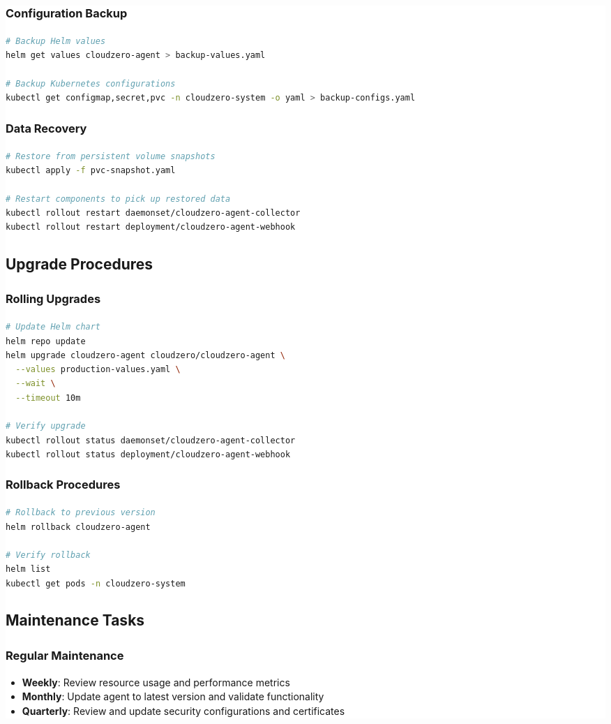 ### Configuration Backup
```bash
# Backup Helm values
helm get values cloudzero-agent > backup-values.yaml

# Backup Kubernetes configurations
kubectl get configmap,secret,pvc -n cloudzero-system -o yaml > backup-configs.yaml
```

### Data Recovery
```bash
# Restore from persistent volume snapshots
kubectl apply -f pvc-snapshot.yaml

# Restart components to pick up restored data
kubectl rollout restart daemonset/cloudzero-agent-collector
kubectl rollout restart deployment/cloudzero-agent-webhook
```

## Upgrade Procedures

### Rolling Upgrades
```bash
# Update Helm chart
helm repo update
helm upgrade cloudzero-agent cloudzero/cloudzero-agent \
  --values production-values.yaml \
  --wait \
  --timeout 10m

# Verify upgrade
kubectl rollout status daemonset/cloudzero-agent-collector
kubectl rollout status deployment/cloudzero-agent-webhook
```

### Rollback Procedures
```bash
# Rollback to previous version
helm rollback cloudzero-agent

# Verify rollback
helm list
kubectl get pods -n cloudzero-system
```

## Maintenance Tasks

### Regular Maintenance
- **Weekly**: Review resource usage and performance metrics
- **Monthly**: Update agent to latest version and validate functionality
- **Quarterly**: Review and update security configurations and certificates
